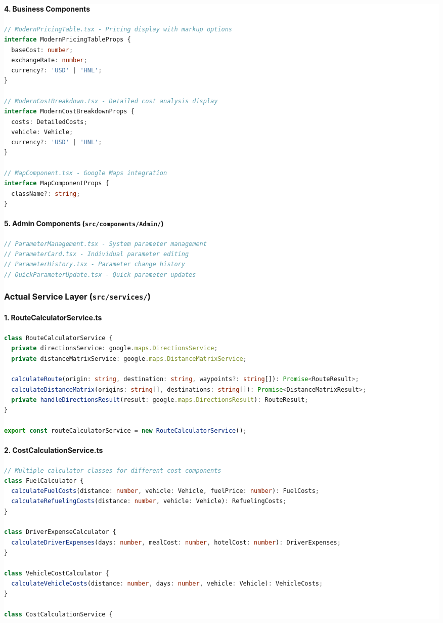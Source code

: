 #### 4. Business Components
```typescript
// ModernPricingTable.tsx - Pricing display with markup options
interface ModernPricingTableProps {
  baseCost: number;
  exchangeRate: number;
  currency?: 'USD' | 'HNL';
}

// ModernCostBreakdown.tsx - Detailed cost analysis display
interface ModernCostBreakdownProps {
  costs: DetailedCosts;
  vehicle: Vehicle;
  currency?: 'USD' | 'HNL';
}

// MapComponent.tsx - Google Maps integration
interface MapComponentProps {
  className?: string;
}
```

#### 5. Admin Components (`src/components/Admin/`)
```typescript
// ParameterManagement.tsx - System parameter management
// ParameterCard.tsx - Individual parameter editing
// ParameterHistory.tsx - Parameter change history
// QuickParameterUpdate.tsx - Quick parameter updates
```

### Actual Service Layer (`src/services/`)

#### 1. RouteCalculatorService.ts
```typescript
class RouteCalculatorService {
  private directionsService: google.maps.DirectionsService;
  private distanceMatrixService: google.maps.DistanceMatrixService;

  calculateRoute(origin: string, destination: string, waypoints?: string[]): Promise<RouteResult>;
  calculateDistanceMatrix(origins: string[], destinations: string[]): Promise<DistanceMatrixResult>;
  private handleDirectionsResult(result: google.maps.DirectionsResult): RouteResult;
}

export const routeCalculatorService = new RouteCalculatorService();
```

#### 2. CostCalculationService.ts
```typescript
// Multiple calculator classes for different cost components
class FuelCalculator {
  calculateFuelCosts(distance: number, vehicle: Vehicle, fuelPrice: number): FuelCosts;
  calculateRefuelingCosts(distance: number, vehicle: Vehicle): RefuelingCosts;
}

class DriverExpenseCalculator {
  calculateDriverExpenses(days: number, mealCost: number, hotelCost: number): DriverExpenses;
}

class VehicleCostCalculator {
  calculateVehicleCosts(distance: number, days: number, vehicle: Vehicle): VehicleCosts;
}

class CostCalculationService {
```